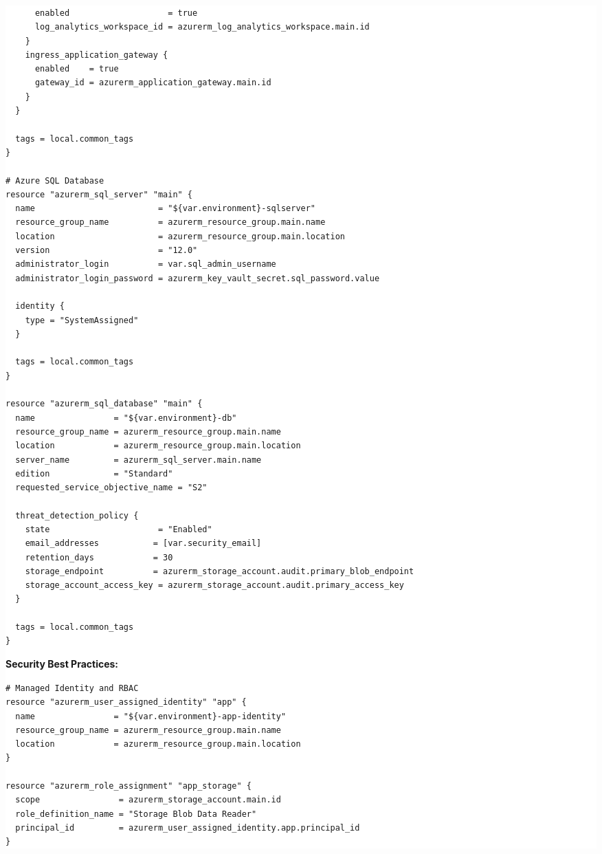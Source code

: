 ```hcl
      enabled                    = true
      log_analytics_workspace_id = azurerm_log_analytics_workspace.main.id
    }
    ingress_application_gateway {
      enabled    = true
      gateway_id = azurerm_application_gateway.main.id
    }
  }

  tags = local.common_tags
}

# Azure SQL Database
resource "azurerm_sql_server" "main" {
  name                         = "${var.environment}-sqlserver"
  resource_group_name          = azurerm_resource_group.main.name
  location                     = azurerm_resource_group.main.location
  version                      = "12.0"
  administrator_login          = var.sql_admin_username
  administrator_login_password = azurerm_key_vault_secret.sql_password.value

  identity {
    type = "SystemAssigned"
  }

  tags = local.common_tags
}

resource "azurerm_sql_database" "main" {
  name                = "${var.environment}-db"
  resource_group_name = azurerm_resource_group.main.name
  location            = azurerm_resource_group.main.location
  server_name         = azurerm_sql_server.main.name
  edition             = "Standard"
  requested_service_objective_name = "S2"

  threat_detection_policy {
    state                      = "Enabled"
    email_addresses           = [var.security_email]
    retention_days            = 30
    storage_endpoint          = azurerm_storage_account.audit.primary_blob_endpoint
    storage_account_access_key = azurerm_storage_account.audit.primary_access_key
  }

  tags = local.common_tags
}
```

**Security Best Practices:**

```hcl
# Managed Identity and RBAC
resource "azurerm_user_assigned_identity" "app" {
  name                = "${var.environment}-app-identity"
  resource_group_name = azurerm_resource_group.main.name
  location            = azurerm_resource_group.main.location
}

resource "azurerm_role_assignment" "app_storage" {
  scope                = azurerm_storage_account.main.id
  role_definition_name = "Storage Blob Data Reader"
  principal_id         = azurerm_user_assigned_identity.app.principal_id
}

```